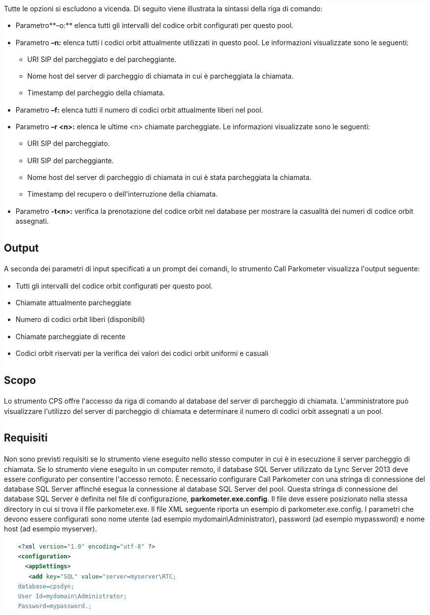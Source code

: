 Tutte le opzioni si escludono a vicenda. Di seguito viene illustrata la sintassi della riga di comando:

  - Parametro**–o:** elenca tutti gli intervalli del codice orbit configurati per questo pool.

  - Parametro **–n:** elenca tutti i codici orbit attualmente utilizzati in questo pool. Le informazioni visualizzate sono le seguenti:
    
      - URI SIP del parcheggiato e del parcheggiante.
    
      - Nome host del server di parcheggio di chiamata in cui è parcheggiata la chiamata.
    
      - Timestamp del parcheggio della chiamata.

  - Parametro **–f:** elenca tutti il numero di codici orbit attualmente liberi nel pool.

  - Parametro **–r \<n\>:** elenca le ultime \<n\> chiamate parcheggiate. Le informazioni visualizzate sono le seguenti:
    
      - URI SIP del parcheggiato.
    
      - URI SIP del parcheggiante.
    
      - Nome host del server di parcheggio di chiamata in cui è stata parcheggiata la chiamata.
    
      - Timestamp del recupero o dell'interruzione della chiamata.

  - Parametro **-t\<n\>:** verifica la prenotazione del codice orbit nel database per mostrare la casualità dei numeri di codice orbit assegnati.

## Output

A seconda dei parametri di input specificati a un prompt dei comandi, lo strumento Call Parkometer visualizza l'output seguente:

  - Tutti gli intervalli del codice orbit configurati per questo pool.

  - Chiamate attualmente parcheggiate

  - Numero di codici orbit liberi (disponibili)

  - Chiamate parcheggiate di recente

  - Codici orbit riservati per la verifica dei valori dei codici orbit uniformi e casuali

## Scopo

Lo strumento CPS offre l'accesso da riga di comando al database del server di parcheggio di chiamata. L'amministratore può visualizzare l'utilizzo del server di parcheggio di chiamata e determinare il numero di codici orbit assegnati a un pool.

## Requisiti

Non sono previsti requisiti se lo strumento viene eseguito nello stesso computer in cui è in esecuzione il server parcheggio di chiamata. Se lo strumento viene eseguito in un computer remoto, il database SQL Server utilizzato da Lync Server 2013 deve essere configurato per consentire l'accesso remoto. È necessario configurare Call Parkometer con una stringa di connessione del database SQL Server affinché esegua la connessione al database SQL Server del pool. Questa stringa di connessione del database SQL Server è definita nel file di configurazione, **parkometer.exe.config**. Il file deve essere posizionato nella stessa directory in cui si trova il file parkometer.exe. Il file XML seguente riporta un esempio di parkometer.exe.config. I parametri che devono essere configurati sono nome utente (ad esempio mydomain\\Administrator), password (ad esempio mypassword) e nome host (ad esempio myserver).
```XML
    <?xml version="1.0" encoding="utf-8" ?>
    <configuration>
      <appSettings>
       <add key="SQL" value="server=myserver\RTC;
    database=cpsdyn;
    User Id=mydomain\Administrator;
    Password=mypassword.;
```